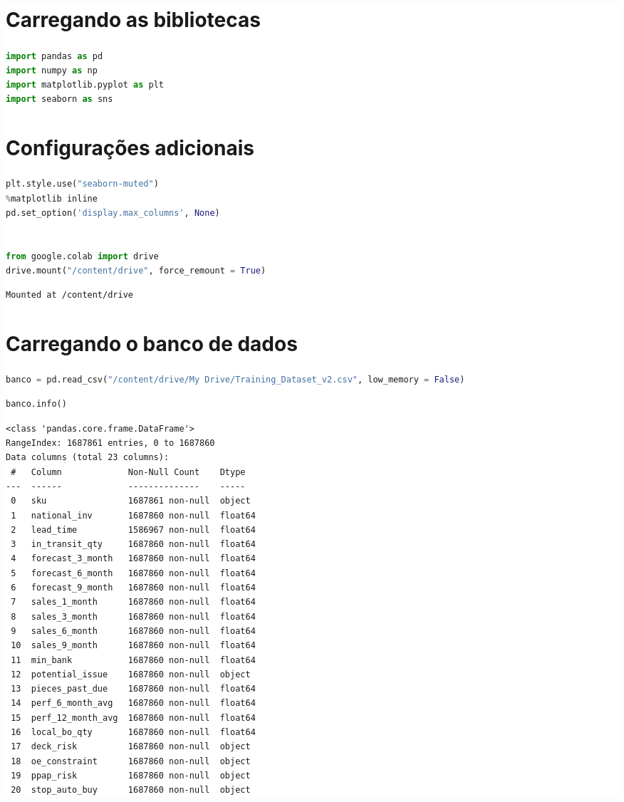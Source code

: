 
# Carregando as bibliotecas


```python
import pandas as pd
import numpy as np
import matplotlib.pyplot as plt
import seaborn as sns
```

# Configurações adicionais


```python
plt.style.use("seaborn-muted")
%matplotlib inline
pd.set_option('display.max_columns', None)


from google.colab import drive
drive.mount("/content/drive", force_remount = True)
```

    Mounted at /content/drive


# Carregando o banco de dados


```python
banco = pd.read_csv("/content/drive/My Drive/Training_Dataset_v2.csv", low_memory = False)
```


```python
banco.info()
```

    <class 'pandas.core.frame.DataFrame'>
    RangeIndex: 1687861 entries, 0 to 1687860
    Data columns (total 23 columns):
     #   Column             Non-Null Count    Dtype  
    ---  ------             --------------    -----  
     0   sku                1687861 non-null  object 
     1   national_inv       1687860 non-null  float64
     2   lead_time          1586967 non-null  float64
     3   in_transit_qty     1687860 non-null  float64
     4   forecast_3_month   1687860 non-null  float64
     5   forecast_6_month   1687860 non-null  float64
     6   forecast_9_month   1687860 non-null  float64
     7   sales_1_month      1687860 non-null  float64
     8   sales_3_month      1687860 non-null  float64
     9   sales_6_month      1687860 non-null  float64
     10  sales_9_month      1687860 non-null  float64
     11  min_bank           1687860 non-null  float64
     12  potential_issue    1687860 non-null  object 
     13  pieces_past_due    1687860 non-null  float64
     14  perf_6_month_avg   1687860 non-null  float64
     15  perf_12_month_avg  1687860 non-null  float64
     16  local_bo_qty       1687860 non-null  float64
     17  deck_risk          1687860 non-null  object 
     18  oe_constraint      1687860 non-null  object 
     19  ppap_risk          1687860 non-null  object 
     20  stop_auto_buy      1687860 non-null  object 